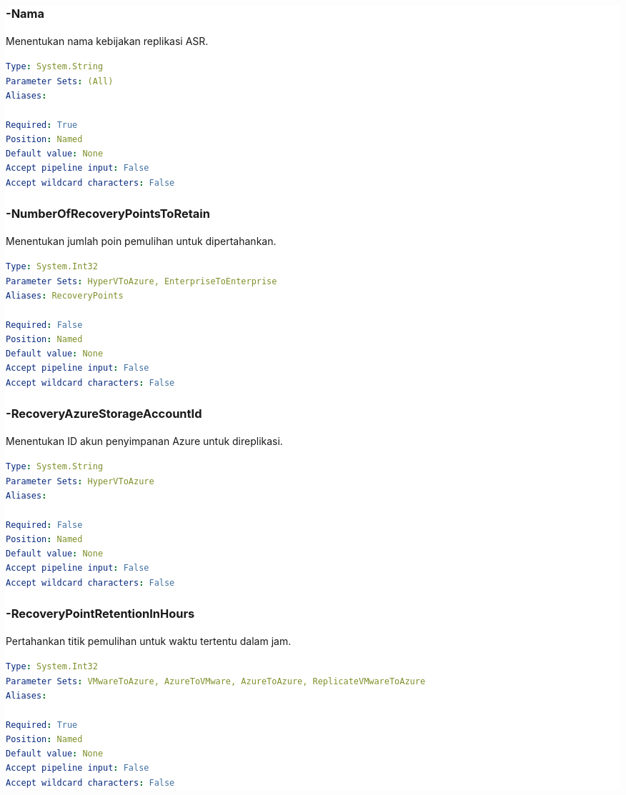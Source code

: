### -Nama
Menentukan nama kebijakan replikasi ASR.

```yaml
Type: System.String
Parameter Sets: (All)
Aliases:

Required: True
Position: Named
Default value: None
Accept pipeline input: False
Accept wildcard characters: False
```

### -NumberOfRecoveryPointsToRetain
Menentukan jumlah poin pemulihan untuk dipertahankan.

```yaml
Type: System.Int32
Parameter Sets: HyperVToAzure, EnterpriseToEnterprise
Aliases: RecoveryPoints

Required: False
Position: Named
Default value: None
Accept pipeline input: False
Accept wildcard characters: False
```

### -RecoveryAzureStorageAccountId
Menentukan ID akun penyimpanan Azure untuk direplikasi.

```yaml
Type: System.String
Parameter Sets: HyperVToAzure
Aliases:

Required: False
Position: Named
Default value: None
Accept pipeline input: False
Accept wildcard characters: False
```

### -RecoveryPointRetentionInHours
Pertahankan titik pemulihan untuk waktu tertentu dalam jam.

```yaml
Type: System.Int32
Parameter Sets: VMwareToAzure, AzureToVMware, AzureToAzure, ReplicateVMwareToAzure
Aliases:

Required: True
Position: Named
Default value: None
Accept pipeline input: False
Accept wildcard characters: False
```
